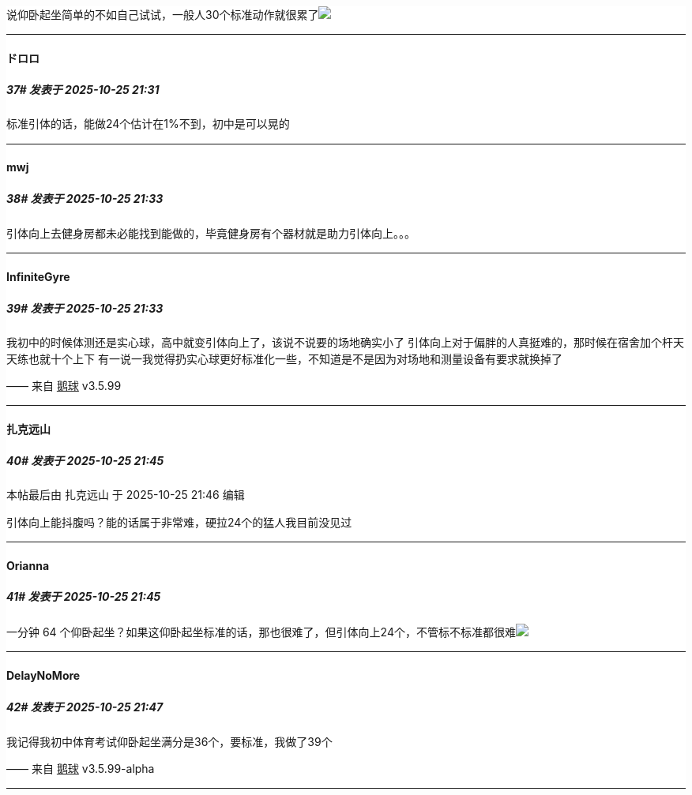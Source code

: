 说仰卧起坐简单的不如自己试试，一般人30个标准动作就很累了<img src="https://static.stage1st.com/image/smiley/face2017/049.png" referrerpolicy="no-referrer">

*****

####  ドロロ  
##### 37#       发表于 2025-10-25 21:31

标准引体的话，能做24个估计在1%不到，初中是可以晃的

*****

####  mwj  
##### 38#       发表于 2025-10-25 21:33

引体向上去健身房都未必能找到能做的，毕竟健身房有个器材就是助力引体向上。。。

*****

####  InfiniteGyre  
##### 39#       发表于 2025-10-25 21:33

我初中的时候体测还是实心球，高中就变引体向上了，该说不说要的场地确实小了
引体向上对于偏胖的人真挺难的，那时候在宿舍加个杆天天练也就十个上下
有一说一我觉得扔实心球更好标准化一些，不知道是不是因为对场地和测量设备有要求就换掉了

—— 来自 [鹅球](https://www.pgyer.com/GcUxKd4w) v3.5.99

*****

####  扎克远山  
##### 40#       发表于 2025-10-25 21:45

 本帖最后由 扎克远山 于 2025-10-25 21:46 编辑 

引体向上能抖腹吗？能的话属于非常难，硬拉24个的猛人我目前没见过


*****

####  Orianna  
##### 41#       发表于 2025-10-25 21:45

一分钟 64 个仰卧起坐？如果这仰卧起坐标准的话，那也很难了，但引体向上24个，不管标不标准都很难<img src="https://static.stage1st.com/image/smiley/face2017/067.png" referrerpolicy="no-referrer">

*****

####  DelayNoMore  
##### 42#       发表于 2025-10-25 21:47

我记得我初中体育考试仰卧起坐满分是36个，要标准，我做了39个

—— 来自 [鹅球](https://www.pgyer.com/xfPejhuq) v3.5.99-alpha


*****
